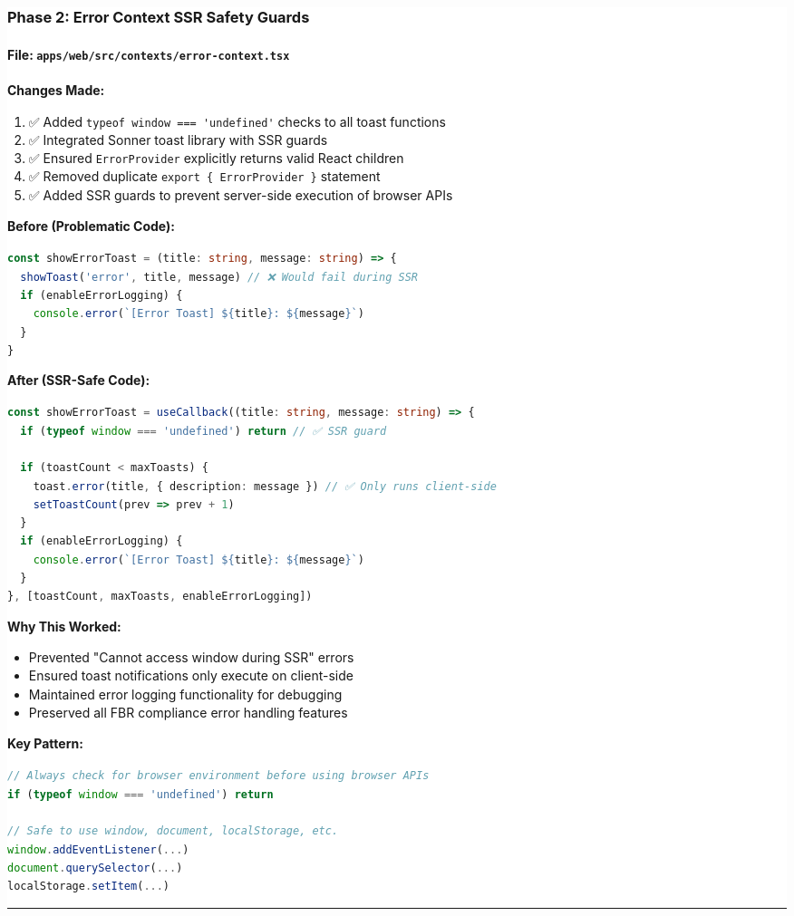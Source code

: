 
### Phase 2: Error Context SSR Safety Guards

#### File: `apps/web/src/contexts/error-context.tsx`

**Changes Made:**
1. ✅ Added `typeof window === 'undefined'` checks to all toast functions
2. ✅ Integrated Sonner toast library with SSR guards
3. ✅ Ensured `ErrorProvider` explicitly returns valid React children
4. ✅ Removed duplicate `export { ErrorProvider }` statement
5. ✅ Added SSR guards to prevent server-side execution of browser APIs

**Before (Problematic Code):**
```typescript
const showErrorToast = (title: string, message: string) => {
  showToast('error', title, message) // ❌ Would fail during SSR
  if (enableErrorLogging) {
    console.error(`[Error Toast] ${title}: ${message}`)
  }
}
```

**After (SSR-Safe Code):**
```typescript
const showErrorToast = useCallback((title: string, message: string) => {
  if (typeof window === 'undefined') return // ✅ SSR guard
  
  if (toastCount < maxToasts) {
    toast.error(title, { description: message }) // ✅ Only runs client-side
    setToastCount(prev => prev + 1)
  }
  if (enableErrorLogging) {
    console.error(`[Error Toast] ${title}: ${message}`)
  }
}, [toastCount, maxToasts, enableErrorLogging])
```

**Why This Worked:**
- Prevented "Cannot access window during SSR" errors
- Ensured toast notifications only execute on client-side
- Maintained error logging functionality for debugging
- Preserved all FBR compliance error handling features

**Key Pattern:**
```typescript
// Always check for browser environment before using browser APIs
if (typeof window === 'undefined') return

// Safe to use window, document, localStorage, etc.
window.addEventListener(...)
document.querySelector(...)
localStorage.setItem(...)
```

---
